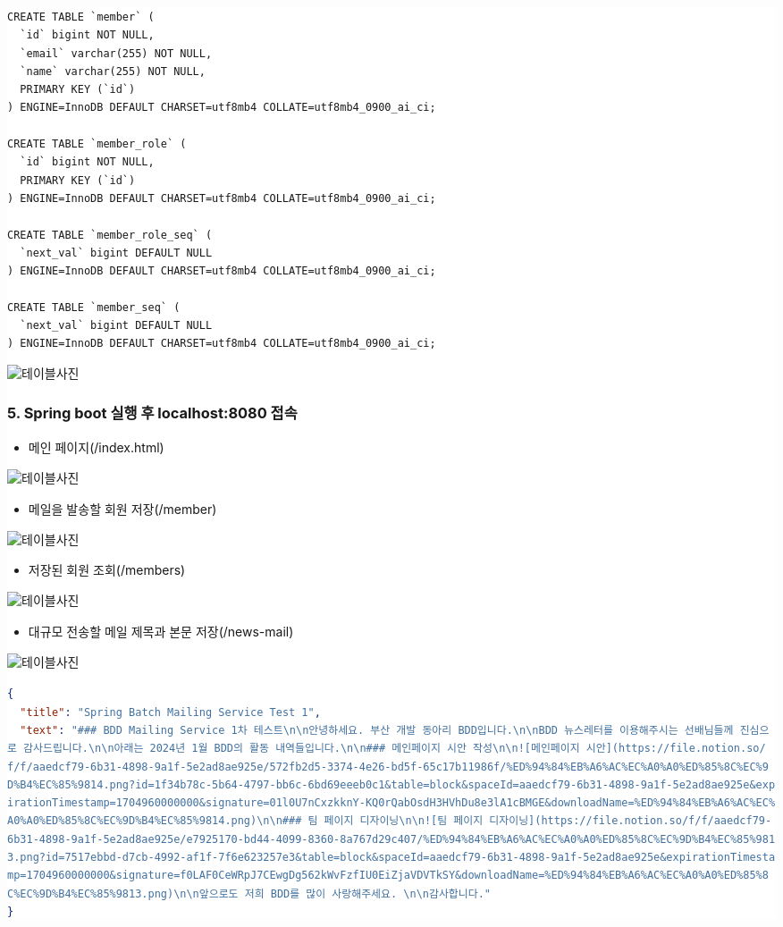 ~~~
CREATE TABLE `member` (
  `id` bigint NOT NULL,
  `email` varchar(255) NOT NULL,
  `name` varchar(255) NOT NULL,
  PRIMARY KEY (`id`)
) ENGINE=InnoDB DEFAULT CHARSET=utf8mb4 COLLATE=utf8mb4_0900_ai_ci;

CREATE TABLE `member_role` (
  `id` bigint NOT NULL,
  PRIMARY KEY (`id`)
) ENGINE=InnoDB DEFAULT CHARSET=utf8mb4 COLLATE=utf8mb4_0900_ai_ci;

CREATE TABLE `member_role_seq` (
  `next_val` bigint DEFAULT NULL
) ENGINE=InnoDB DEFAULT CHARSET=utf8mb4 COLLATE=utf8mb4_0900_ai_ci;

CREATE TABLE `member_seq` (
  `next_val` bigint DEFAULT NULL
) ENGINE=InnoDB DEFAULT CHARSET=utf8mb4 COLLATE=utf8mb4_0900_ai_ci;

~~~

![테이블사진](https://github.com/02ggang9/02ggang9.github.io/blob/master/_posts/images/bdd/mail/reversing.png?raw=true)

### 5. Spring boot 실행 후 localhost:8080 접속

- 메인 페이지(/index.html)

![테이블사진](https://github.com/02ggang9/02ggang9.github.io/blob/master/_posts/images/bdd/mail/quickStart/step1.png?raw=true)

- 메일을 발송할 회원 저장(/member)

![테이블사진](https://github.com/02ggang9/02ggang9.github.io/blob/master/_posts/images/bdd/mail/quickStart/step2.png?raw=true)

- 저장된 회원 조회(/members)

![테이블사진](https://github.com/02ggang9/02ggang9.github.io/blob/master/_posts/images/bdd/mail/quickStart/step3.png?raw=true)

- 대규모 전송할 메일 제목과 본문 저장(/news-mail)

![테이블사진](https://github.com/02ggang9/02ggang9.github.io/blob/master/_posts/images/bdd/mail/quickStart/step4.png?raw=true)

~~~json
{
  "title": "Spring Batch Mailing Service Test 1",
  "text": "### BDD Mailing Service 1차 테스트\n\n안녕하세요. 부산 개발 동아리 BDD입니다.\n\nBDD 뉴스레터를 이용해주시는 선배님들께 진심으로 감사드립니다.\n\n아래는 2024년 1월 BDD의 활동 내역들입니다.\n\n### 메인페이지 시안 작성\n\n![메인페이지 시안](https://file.notion.so/f/f/aaedcf79-6b31-4898-9a1f-5e2ad8ae925e/572fb2d5-3374-4e26-bd5f-65c17b11986f/%ED%94%84%EB%A6%AC%EC%A0%A0%ED%85%8C%EC%9D%B4%EC%85%9814.png?id=1f34b78c-5b64-4797-bb6c-6bd69eeeb0c1&table=block&spaceId=aaedcf79-6b31-4898-9a1f-5e2ad8ae925e&expirationTimestamp=1704960000000&signature=01l0U7nCxzkknY-KQ0rQabOsdH3HVhDu8e3lA1cBMGE&downloadName=%ED%94%84%EB%A6%AC%EC%A0%A0%ED%85%8C%EC%9D%B4%EC%85%9814.png)\n\n### 팀 페이지 디자이닝\n\n![팀 페이지 디자이닝](https://file.notion.so/f/f/aaedcf79-6b31-4898-9a1f-5e2ad8ae925e/e7925170-bd44-4099-8360-8a767d29c407/%ED%94%84%EB%A6%AC%EC%A0%A0%ED%85%8C%EC%9D%B4%EC%85%9813.png?id=7517ebbd-d7cb-4992-af1f-7f6e623257e3&table=block&spaceId=aaedcf79-6b31-4898-9a1f-5e2ad8ae925e&expirationTimestamp=1704960000000&signature=f0LAF0CeWRpJ7CEwgDg562kWvFzfIU0EiZjaVDVTkSY&downloadName=%ED%94%84%EB%A6%AC%EC%A0%A0%ED%85%8C%EC%9D%B4%EC%85%9813.png)\n\n앞으로도 저희 BDD를 많이 사랑해주세요. \n\n감사합니다."
}
~~~
